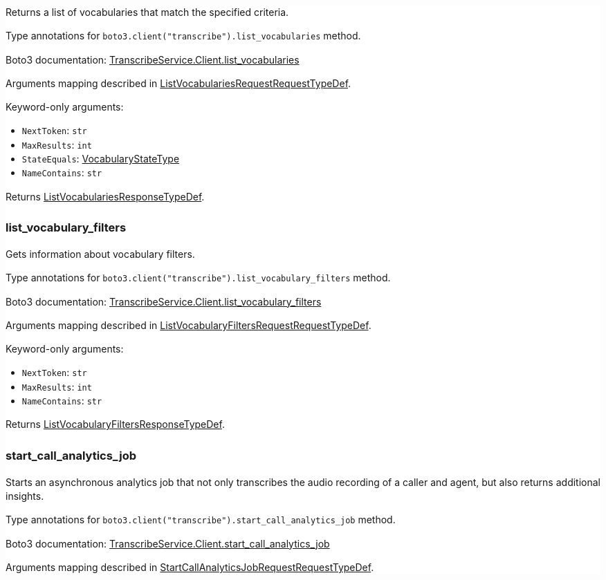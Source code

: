 Returns a list of vocabularies that match the specified criteria.

Type annotations for `boto3.client("transcribe").list_vocabularies` method.

Boto3 documentation:
[TranscribeService.Client.list_vocabularies](https://boto3.amazonaws.com/v1/documentation/api/latest/reference/services/transcribe.html#TranscribeService.Client.list_vocabularies)

Arguments mapping described in
[ListVocabulariesRequestRequestTypeDef](./type_defs.md#listvocabulariesrequestrequesttypedef).

Keyword-only arguments:

- `NextToken`: `str`
- `MaxResults`: `int`
- `StateEquals`: [VocabularyStateType](./literals.md#vocabularystatetype)
- `NameContains`: `str`

Returns
[ListVocabulariesResponseTypeDef](./type_defs.md#listvocabulariesresponsetypedef).

### list_vocabulary_filters

Gets information about vocabulary filters.

Type annotations for `boto3.client("transcribe").list_vocabulary_filters`
method.

Boto3 documentation:
[TranscribeService.Client.list_vocabulary_filters](https://boto3.amazonaws.com/v1/documentation/api/latest/reference/services/transcribe.html#TranscribeService.Client.list_vocabulary_filters)

Arguments mapping described in
[ListVocabularyFiltersRequestRequestTypeDef](./type_defs.md#listvocabularyfiltersrequestrequesttypedef).

Keyword-only arguments:

- `NextToken`: `str`
- `MaxResults`: `int`
- `NameContains`: `str`

Returns
[ListVocabularyFiltersResponseTypeDef](./type_defs.md#listvocabularyfiltersresponsetypedef).

### start_call_analytics_job

Starts an asynchronous analytics job that not only transcribes the audio
recording of a caller and agent, but also returns additional insights.

Type annotations for `boto3.client("transcribe").start_call_analytics_job`
method.

Boto3 documentation:
[TranscribeService.Client.start_call_analytics_job](https://boto3.amazonaws.com/v1/documentation/api/latest/reference/services/transcribe.html#TranscribeService.Client.start_call_analytics_job)

Arguments mapping described in
[StartCallAnalyticsJobRequestRequestTypeDef](./type_defs.md#startcallanalyticsjobrequestrequesttypedef).
